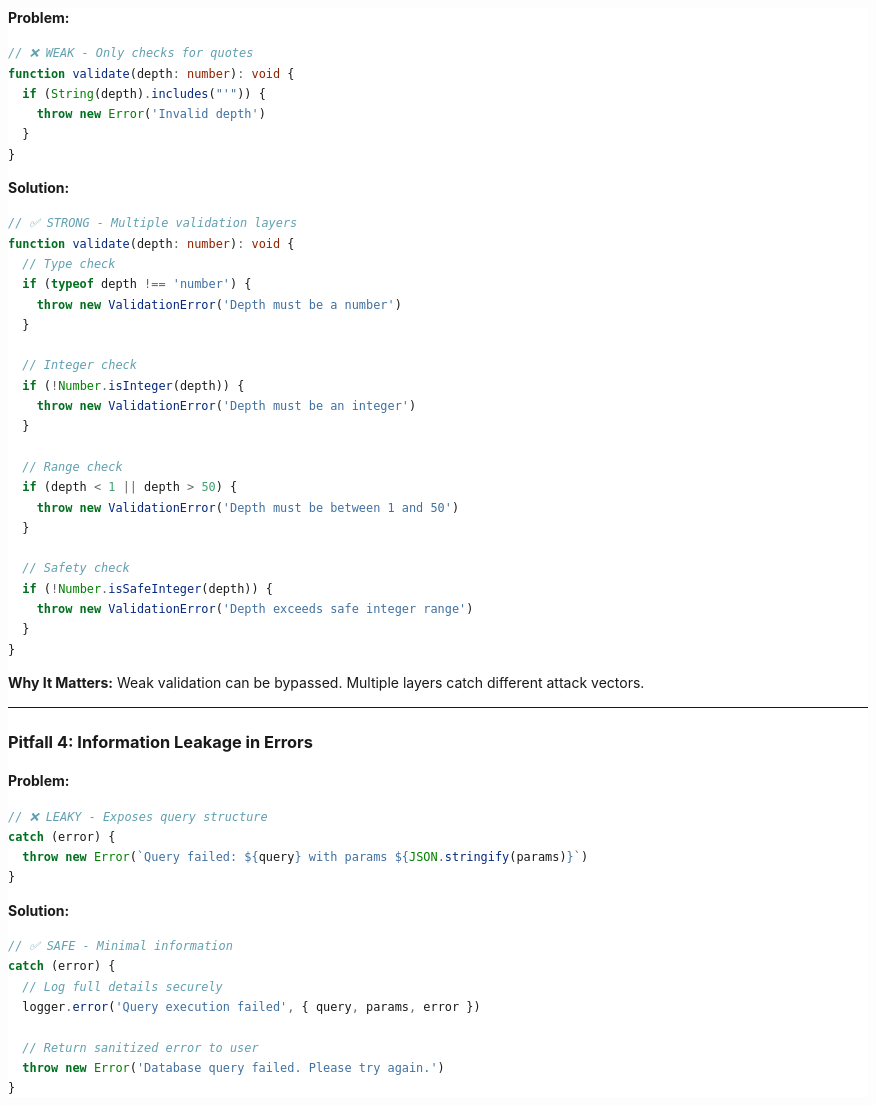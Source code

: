 **Problem:**
```typescript
// ❌ WEAK - Only checks for quotes
function validate(depth: number): void {
  if (String(depth).includes("'")) {
    throw new Error('Invalid depth')
  }
}
```

**Solution:**
```typescript
// ✅ STRONG - Multiple validation layers
function validate(depth: number): void {
  // Type check
  if (typeof depth !== 'number') {
    throw new ValidationError('Depth must be a number')
  }

  // Integer check
  if (!Number.isInteger(depth)) {
    throw new ValidationError('Depth must be an integer')
  }

  // Range check
  if (depth < 1 || depth > 50) {
    throw new ValidationError('Depth must be between 1 and 50')
  }

  // Safety check
  if (!Number.isSafeInteger(depth)) {
    throw new ValidationError('Depth exceeds safe integer range')
  }
}
```

**Why It Matters:** Weak validation can be bypassed. Multiple layers catch different attack vectors.

---

### Pitfall 4: Information Leakage in Errors

**Problem:**
```typescript
// ❌ LEAKY - Exposes query structure
catch (error) {
  throw new Error(`Query failed: ${query} with params ${JSON.stringify(params)}`)
}
```

**Solution:**
```typescript
// ✅ SAFE - Minimal information
catch (error) {
  // Log full details securely
  logger.error('Query execution failed', { query, params, error })

  // Return sanitized error to user
  throw new Error('Database query failed. Please try again.')
}
```
